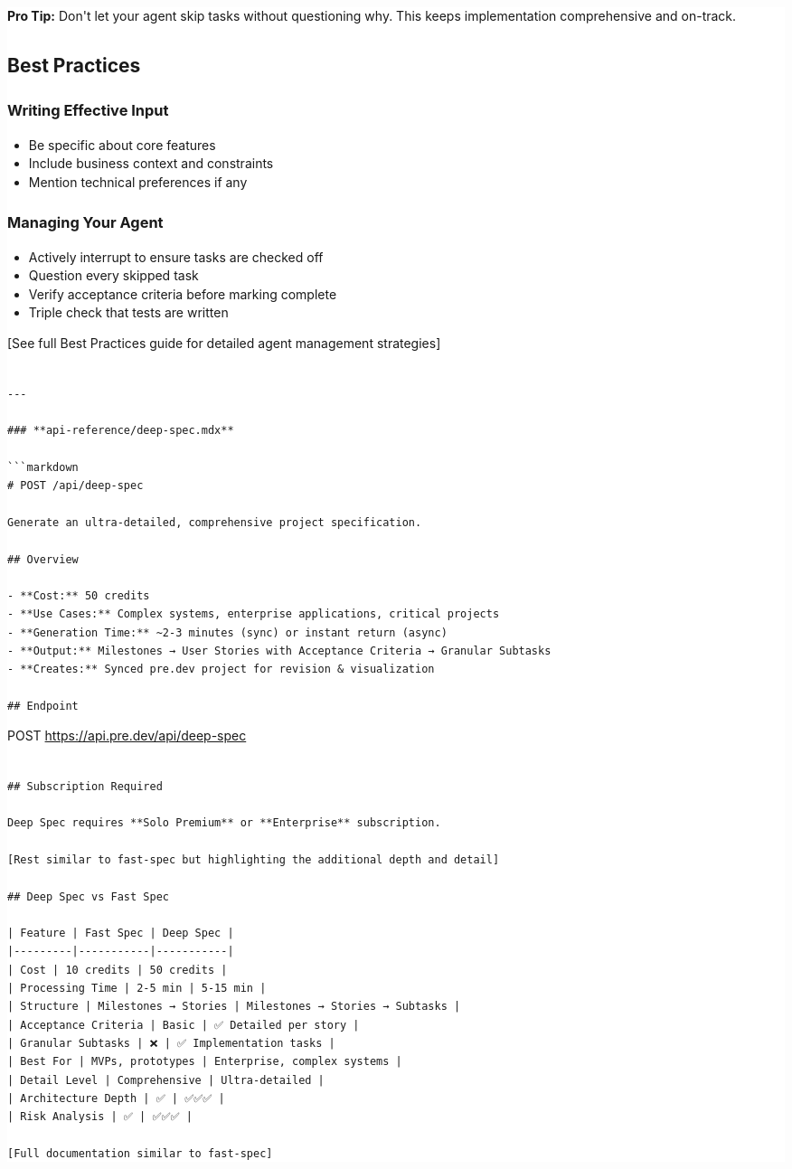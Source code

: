 **Pro Tip:** Don't let your agent skip tasks without questioning why. This keeps implementation comprehensive and on-track.

## Best Practices

### Writing Effective Input
- Be specific about core features
- Include business context and constraints
- Mention technical preferences if any

### Managing Your Agent
- Actively interrupt to ensure tasks are checked off
- Question every skipped task
- Verify acceptance criteria before marking complete
- Triple check that tests are written

[See full Best Practices guide for detailed agent management strategies]
```

---

### **api-reference/deep-spec.mdx**

```markdown
# POST /api/deep-spec

Generate an ultra-detailed, comprehensive project specification.

## Overview

- **Cost:** 50 credits
- **Use Cases:** Complex systems, enterprise applications, critical projects
- **Generation Time:** ~2-3 minutes (sync) or instant return (async)
- **Output:** Milestones → User Stories with Acceptance Criteria → Granular Subtasks
- **Creates:** Synced pre.dev project for revision & visualization

## Endpoint

```
POST https://api.pre.dev/api/deep-spec
```

## Subscription Required

Deep Spec requires **Solo Premium** or **Enterprise** subscription.

[Rest similar to fast-spec but highlighting the additional depth and detail]

## Deep Spec vs Fast Spec

| Feature | Fast Spec | Deep Spec |
|---------|-----------|-----------|
| Cost | 10 credits | 50 credits |
| Processing Time | 2-5 min | 5-15 min |
| Structure | Milestones → Stories | Milestones → Stories → Subtasks |
| Acceptance Criteria | Basic | ✅ Detailed per story |
| Granular Subtasks | ❌ | ✅ Implementation tasks |
| Best For | MVPs, prototypes | Enterprise, complex systems |
| Detail Level | Comprehensive | Ultra-detailed |
| Architecture Depth | ✅ | ✅✅✅ |
| Risk Analysis | ✅ | ✅✅✅ |

[Full documentation similar to fast-spec]
```